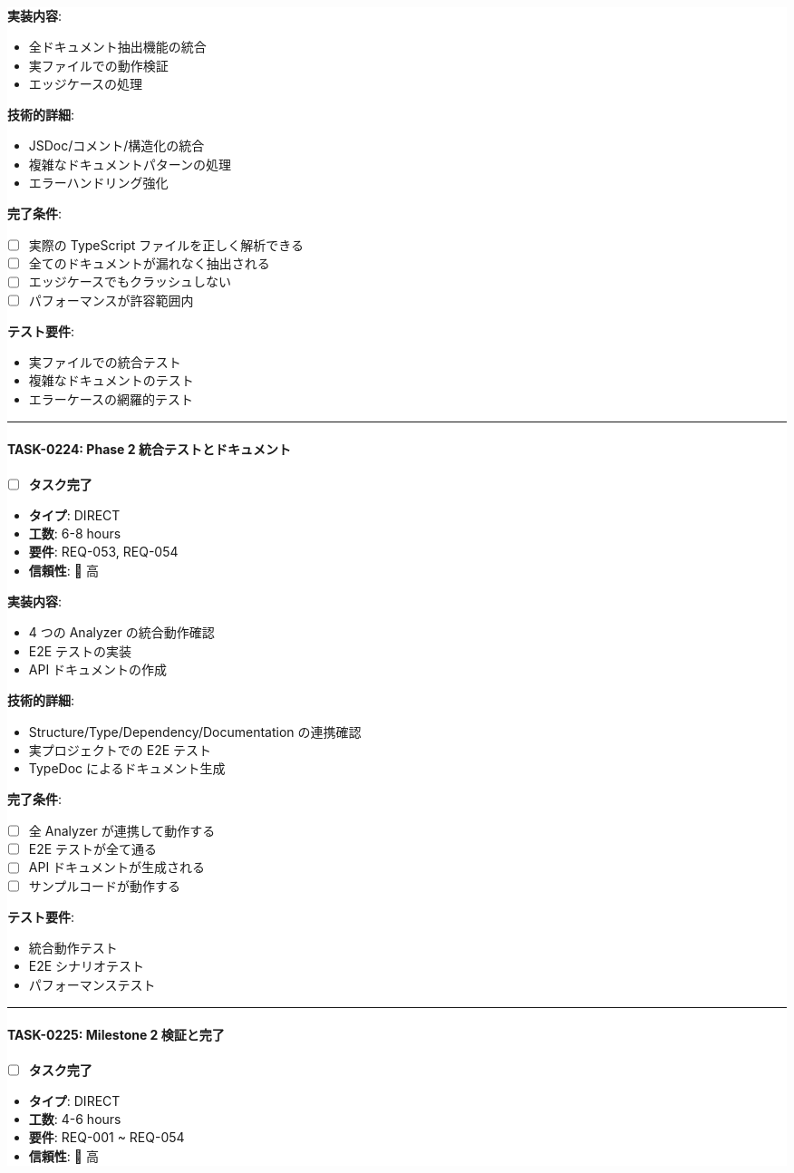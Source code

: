 **実装内容**:
- 全ドキュメント抽出機能の統合
- 実ファイルでの動作検証
- エッジケースの処理

**技術的詳細**:
- JSDoc/コメント/構造化の統合
- 複雑なドキュメントパターンの処理
- エラーハンドリング強化

**完了条件**:
- [ ] 実際の TypeScript ファイルを正しく解析できる
- [ ] 全てのドキュメントが漏れなく抽出される
- [ ] エッジケースでもクラッシュしない
- [ ] パフォーマンスが許容範囲内

**テスト要件**:
- 実ファイルでの統合テスト
- 複雑なドキュメントのテスト
- エラーケースの網羅的テスト

---

#### TASK-0224: Phase 2 統合テストとドキュメント
- [ ] **タスク完了**
- **タイプ**: DIRECT
- **工数**: 6-8 hours
- **要件**: REQ-053, REQ-054
- **信頼性**: 🔵 高

**実装内容**:
- 4 つの Analyzer の統合動作確認
- E2E テストの実装
- API ドキュメントの作成

**技術的詳細**:
- Structure/Type/Dependency/Documentation の連携確認
- 実プロジェクトでの E2E テスト
- TypeDoc によるドキュメント生成

**完了条件**:
- [ ] 全 Analyzer が連携して動作する
- [ ] E2E テストが全て通る
- [ ] API ドキュメントが生成される
- [ ] サンプルコードが動作する

**テスト要件**:
- 統合動作テスト
- E2E シナリオテスト
- パフォーマンステスト

---

#### TASK-0225: Milestone 2 検証と完了
- [ ] **タスク完了**
- **タイプ**: DIRECT
- **工数**: 4-6 hours
- **要件**: REQ-001 ~ REQ-054
- **信頼性**: 🔵 高
